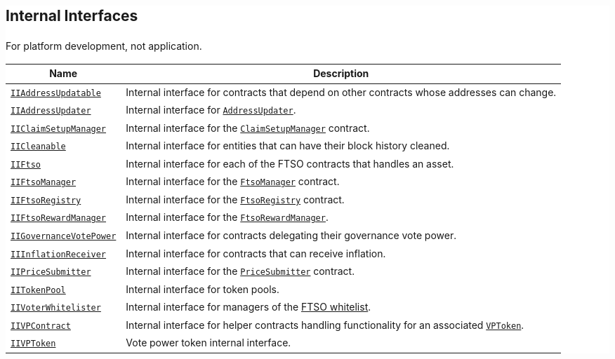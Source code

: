 ## Internal Interfaces

For platform development, not application.

| Name | Description |
| ---- | ----------- |
| [`IIAddressUpdatable`](./IIAddressUpdatable.md) | Internal interface for contracts that depend on other contracts whose addresses can change. |
| [`IIAddressUpdater`](./IIAddressUpdater.md) | Internal interface for [`AddressUpdater`](./AddressUpdater.md). |
| [`IIClaimSetupManager`](./IIClaimSetupManager.md) | Internal interface for the [`ClaimSetupManager`](./ClaimSetupManager.md) contract. |
| [`IICleanable`](./IICleanable.md) | Internal interface for entities that can have their block history cleaned. |
| [`IIFtso`](./IIFtso.md) | Internal interface for each of the FTSO contracts that handles an asset. |
| [`IIFtsoManager`](./IIFtsoManager.md) | Internal interface for the [`FtsoManager`](./FtsoManager.md) contract. |
| [`IIFtsoRegistry`](./IIFtsoRegistry.md) | Internal interface for the [`FtsoRegistry`](./FtsoRegistry.md) contract. |
| [`IIFtsoRewardManager`](./IIFtsoRewardManager.md) | Internal interface for the [`FtsoRewardManager`](./FtsoRewardManager.md). |
| [`IIGovernanceVotePower`](./IIGovernanceVotePower.md) | Internal interface for contracts delegating their governance vote power. |
| [`IIInflationReceiver`](./IIInflationReceiver.md) | Internal interface for contracts that can receive inflation. |
| [`IIPriceSubmitter`](./IIPriceSubmitter.md) | Internal interface for the [`PriceSubmitter`](./PriceSubmitter.md) contract. |
| [`IITokenPool`](./IITokenPool.md) | Internal interface for token pools. |
| [`IIVoterWhitelister`](./IIVoterWhitelister.md) | Internal interface for managers of the [FTSO whitelist](https://docs.flare.network/infra/data/whitelisting/). |
| [`IIVPContract`](./IIVPContract.md) | Internal interface for helper contracts handling functionality for an associated [`VPToken`](./VPToken.md). |
| [`IIVPToken`](./IIVPToken.md) | Vote power token internal interface. |

<style>td:first-child {white-space: nowrap;}</style>
